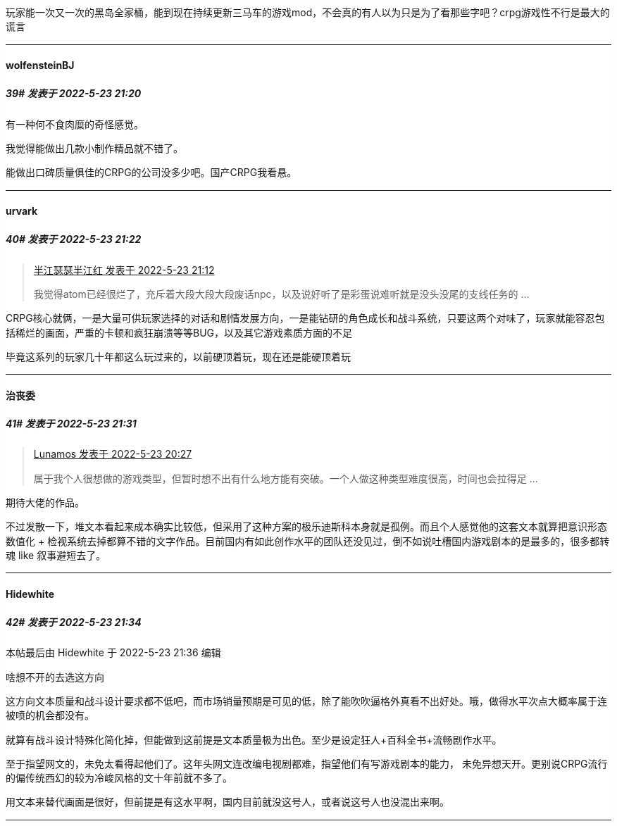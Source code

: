 玩家能一次又一次的黑岛全家桶，能到现在持续更新三马车的游戏mod，不会真的有人以为只是为了看那些字吧？crpg游戏性不行是最大的谎言

*****

####  wolfensteinBJ  
##### 39#       发表于 2022-5-23 21:20

有一种何不食肉糜的奇怪感觉。

我觉得能做出几款小制作精品就不错了。

能做出口碑质量俱佳的CRPG的公司没多少吧。国产CRPG我看悬。

*****

####  urvark  
##### 40#       发表于 2022-5-23 21:22

<blockquote><a href="httphttps://bbs.saraba1st.com/2b/forum.php?mod=redirect&amp;goto=findpost&amp;pid=55961383&amp;ptid=2071034" target="_blank">半江瑟瑟半江红 发表于 2022-5-23 21:12</a>

我觉得atom已经很烂了，充斥着大段大段大段废话npc，以及说好听了是彩蛋说难听就是没头没尾的支线任务的 ...</blockquote>
CRPG核心就俩，一是大量可供玩家选择的对话和剧情发展方向，一是能钻研的角色成长和战斗系统，只要这两个对味了，玩家就能容忍包括稀烂的画面，严重的卡顿和疯狂崩溃等等BUG，以及其它游戏素质方面的不足

毕竟这系列的玩家几十年都这么玩过来的，以前硬顶着玩，现在还是能硬顶着玩

*****

####  治丧委  
##### 41#       发表于 2022-5-23 21:31

<blockquote><a href="httphttps://bbs.saraba1st.com/2b/forum.php?mod=redirect&amp;goto=findpost&amp;pid=55960863&amp;ptid=2071034" target="_blank">Lunamos 发表于 2022-5-23 20:27</a>

属于我个人很想做的游戏类型，但暂时想不出有什么地方能有突破。一个人做这种类型难度很高，时间也会拉得足 ...</blockquote>
期待大佬的作品。

不过发散一下，堆文本看起来成本确实比较低，但采用了这种方案的极乐迪斯科本身就是孤例。而且个人感觉他的这套文本就算把意识形态数值化 + 检视系统去掉都算不错的文字作品。目前国内有如此创作水平的团队还没见过，倒不如说吐槽国内游戏剧本的是最多的，很多都转魂 like 叙事避短去了。

*****

####  Hidewhite  
##### 42#       发表于 2022-5-23 21:34

 本帖最后由 Hidewhite 于 2022-5-23 21:36 编辑 

啥想不开的去选这方向

这方向文本质量和战斗设计要求都不低吧，而市场销量预期是可见的低，除了能吹吹逼格外真看不出好处。哦，做得水平次点大概率属于连被喷的机会都没有。 

就算有战斗设计特殊化简化掉，但能做到这前提是文本质量极为出色。至少是设定狂人+百科全书+流畅剧作水平。

至于指望网文的，未免太看得起他们了。这年头网文连改编电视剧都难，指望他们有写游戏剧本的能力， 未免异想天开。更别说CRPG流行的偏传统西幻的较为冷峻风格的文十年前就不多了。

用文本来替代画面是很好，但前提是有这水平啊，国内目前就没这号人，或者说这号人也没混出来啊。

*****

